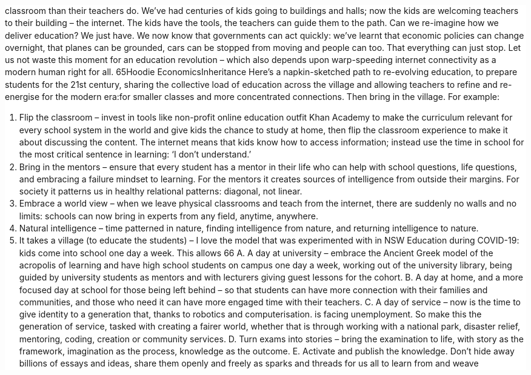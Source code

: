 classroom than their teachers do. We’ve had centuries of kids
going to buildings and halls; now the kids are welcoming teachers
to their building – the internet. The kids have the tools, the
teachers can guide them to the path.
Can we re-imagine how we deliver education? We just have.
We now know that governments can act quickly: we’ve learnt
that economic policies can change overnight, that planes can be
grounded, cars can be stopped from moving and people can too.
That everything can just stop.
Let us not waste this moment for an education revolution –
which also depends upon warp-speeding internet connectivity as
a modern human right for all.
65Hoodie EconomicsInheritance
Here’s a napkin-sketched path to re-evolving education, to
prepare students for the 21st century, sharing the collective load
of education across the village and allowing teachers to refine and
re-energise for the modern era:for smaller classes and more concentrated connections. Then
bring in the village. For example:
1. Flip the classroom – invest in tools like non-profit online
education outfit Khan Academy to make the curriculum
relevant for every school system in the world and give
kids the chance to study at home, then flip the classroom
experience to make it about discussing the content. The
internet means that kids know how to access information;
instead use the time in school for the most critical sentence
in learning: ‘I don’t understand.’
2. Bring in the mentors – ensure that every student has a
mentor in their life who can help with school questions, life
questions, and embracing a failure mindset to learning. For
the mentors it creates sources of intelligence from outside
their margins. For society it patterns us in healthy relational
patterns: diagonal, not linear.
3. Embrace a world view – when we leave physical classrooms
and teach from the internet, there are suddenly no walls and
no limits: schools can now bring in experts from any field,
anytime, anywhere.
4. Natural intelligence – time patterned in nature, finding
intelligence from nature, and returning intelligence to nature.
5. It takes a village (to educate the students) – I love the
model that was experimented with in NSW Education during
COVID-19: kids come into school one day a week. This allows
66
A. A day at university – embrace the Ancient Greek model
of the acropolis of learning and have high school students
on campus one day a week, working out of the university
library, being guided by university students as mentors and
with lecturers giving guest lessons for the cohort.
B. A day at home, and a more focused day at school for
those being left behind – so that students can have more
connection with their families and communities, and
those who need it can have more engaged time with
their teachers.
C. A day of service – now is the time to give identity to a
generation that, thanks to robotics and computerisation.
is facing unemployment. So make this the generation of
service, tasked with creating a fairer world, whether that
is through working with a national park, disaster relief,
mentoring, coding, creation or community services.
D. Turn exams into stories – bring the examination to life,
with story as the framework, imagination as the process,
knowledge as the outcome.
E. Activate and publish the knowledge. Don’t hide away
billions of essays and ideas, share them openly and freely
as sparks and threads for us all to learn from and weave